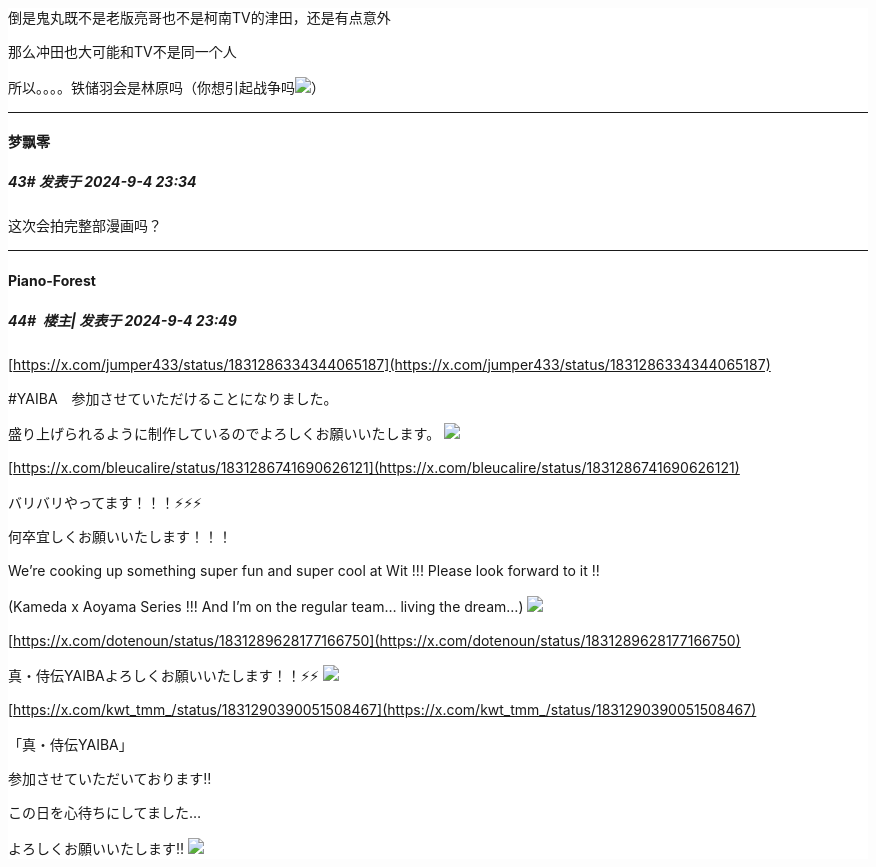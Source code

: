 倒是鬼丸既不是老版亮哥也不是柯南TV的津田，还是有点意外

那么冲田也大可能和TV不是同一个人

所以。。。。铁储羽会是林原吗（你想引起战争吗<img src="https://static.saraba1st.com/image/smiley/face2017/086.png" referrerpolicy="no-referrer">）


*****

####  梦飘零  
##### 43#       发表于 2024-9-4 23:34

这次会拍完整部漫画吗？


*****

####  Piano-Forest  
##### 44#         楼主| 发表于 2024-9-4 23:49

[https://x.com/jumper433/status/1831286334344065187](https://x.com/jumper433/status/1831286334344065187)

#YAIBA　参加させていただけることになりました。

盛り上げられるように制作しているのでよろしくお願いいたします。
<img src="https://p.sda1.dev/19/6a31a1d6939fefc96133179e8c98a34b/20240904_233931.jpg" referrerpolicy="no-referrer">

[https://x.com/bleucalire/status/1831286741690626121](https://x.com/bleucalire/status/1831286741690626121)

バリバリやってます！！！⚡️⚡️⚡️

何卒宜しくお願いいたします！！！

We’re cooking up something super fun and super cool at Wit !!! Please look forward to it !!

(Kameda x Aoyama Series !!! And I’m on the regular team… living the dream…)
<img src="https://p.sda1.dev/19/5f779e5a854be734dbc5d4495472b406/20240904_233934.jpg" referrerpolicy="no-referrer">

[https://x.com/dotenoun/status/1831289628177166750](https://x.com/dotenoun/status/1831289628177166750)

真・侍伝YAIBAよろしくお願いいたします！！⚡️⚡️
<img src="https://p.sda1.dev/19/bcb1686957b1ba787e2d2f80eb692cc9/20240904_233938.jpg" referrerpolicy="no-referrer">

[https://x.com/kwt_tmm_/status/1831290390051508467](https://x.com/kwt_tmm_/status/1831290390051508467)

「真・侍伝YAIBA」

参加させていただいております‼️

この日を心待ちにしてました…

よろしくお願いいたします‼️
<img src="https://p.sda1.dev/19/bf83df11cf85532a677f86b66bad4eec/20240904_233941.jpg" referrerpolicy="no-referrer">

